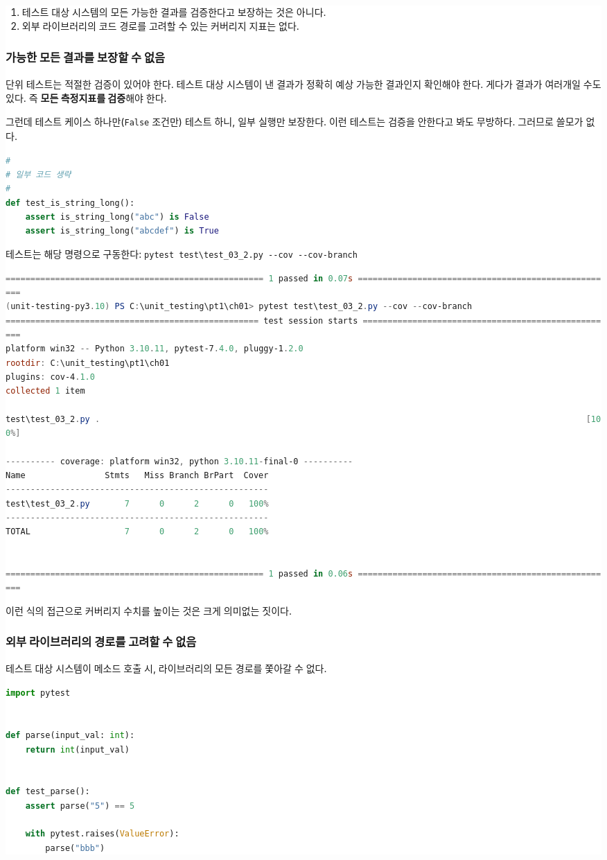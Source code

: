 1. 테스트 대상 시스템의 모든 가능한 결과를 검증한다고 보장하는 것은 아니다.
2. 외부 라이브러리의 코드 경로를 고려할 수 있는 커버리지 지표는 없다.

### 가능한 모든 결과를 보장할 수 없음

단위 테스트는 적절한 검증이 있어야 한다. 테스트 대상 시스템이 낸 결과가 정확히 예상 가능한 결과인지 확인해야 한다. 게다가 결과가 여러개일 수도 있다. 즉 **모든 측정지표를 검증**해야 한다.

그런데 테스트 케이스 하나만(`False` 조건만) 테스트 하니, 일부 실행만 보장한다. 이런 테스트는 검증을 안한다고 봐도 무방하다. 그러므로 쓸모가 없다.

```python
#
# 일부 코드 생략
#
def test_is_string_long():
    assert is_string_long("abc") is False
    assert is_string_long("abcdef") is True
```

테스트는 해당 명령으로 구동한다: `pytest test\test_03_2.py --cov --cov-branch`

```powershell
==================================================== 1 passed in 0.07s ==================================================== 
(unit-testing-py3.10) PS C:\unit_testing\pt1\ch01> pytest test\test_03_2.py --cov --cov-branch
=================================================== test session starts ===================================================
platform win32 -- Python 3.10.11, pytest-7.4.0, pluggy-1.2.0
rootdir: C:\unit_testing\pt1\ch01
plugins: cov-4.1.0
collected 1 item                                                                                                            

test\test_03_2.py .                                                                                                  [100%]

---------- coverage: platform win32, python 3.10.11-final-0 ----------
Name                Stmts   Miss Branch BrPart  Cover
-----------------------------------------------------
test\test_03_2.py       7      0      2      0   100%
-----------------------------------------------------
TOTAL                   7      0      2      0   100%


==================================================== 1 passed in 0.06s ==================================================== 
```

이런 식의 접근으로 커버리지 수치를 높이는 것은 크게 의미없는 짓이다.

### 외부 라이브러리의 경로를 고려할 수 없음

테스트 대상 시스템이 메소드 호출 시, 라이브러리의 모든 경로를 쫓아갈 수 없다.

```python
import pytest


def parse(input_val: int):
    return int(input_val)


def test_parse():
    assert parse("5") == 5

    with pytest.raises(ValueError):
        parse("bbb")

```

[^1]: 열역학 제 2법칙의 그 엔트로피에서 따왔다. 소프트웨어 엔트로피는 소프트웨어 시스템 내의 무질서도를 의미한다고 보면 될 것이다
[^2]: https://docs.python.org/3/library/functions.html#int